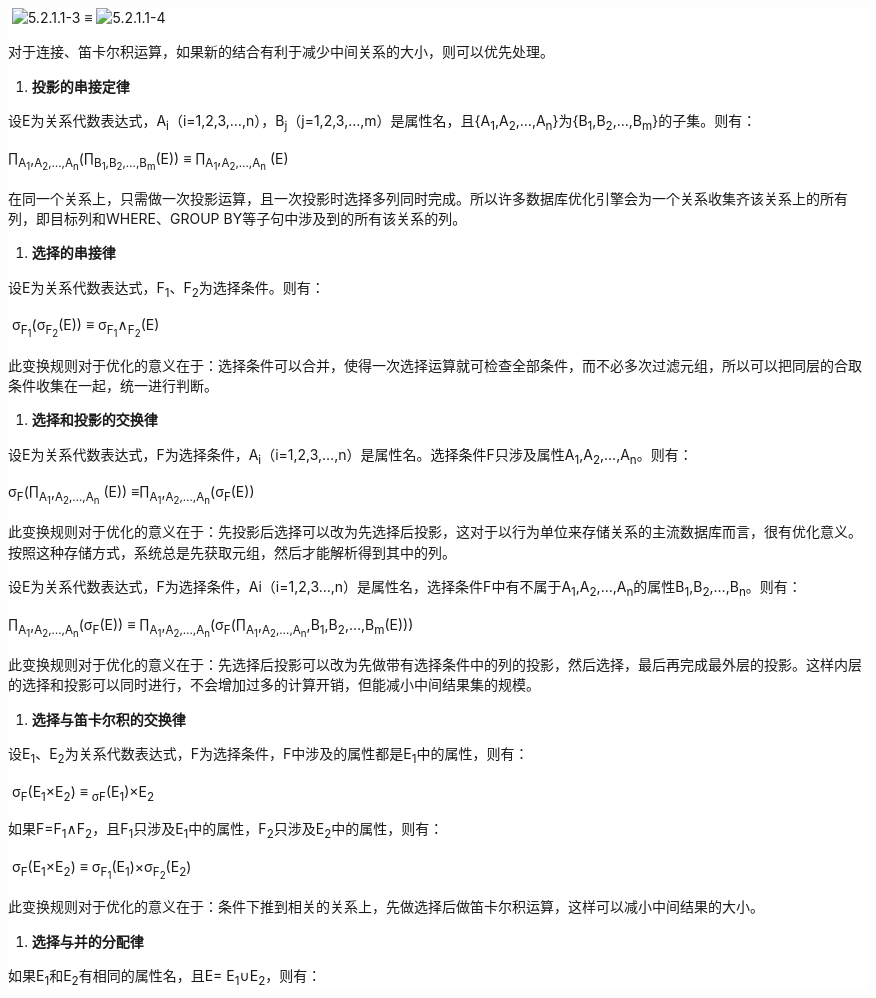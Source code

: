 ​												![5.2.1.1-3](images/5.2.1.1-3.png) ≡ ![5.2.1.1-4](images/5.2.1.1-4.png)

对于连接、笛卡尔积运算，如果新的结合有利于减少中间关系的大小，则可以优先处理。

1. **投影的串接定律**

设E为关系代数表达式，A<sub>i</sub>（i=1,2,3,…,n），B<sub>j</sub>（j=1,2,3,…,m）是属性名，且{A<sub>1</sub>,A<sub>2</sub>,…,A<sub>n</sub>}为{B<sub>1</sub>,B<sub>2</sub>,…,B<sub>m</sub>}的子集。则有：

​												∏<sub>A<sub>1</sub></sub>,<sub>A<sub>2</sub></sub><sub>,…,A<sub>n</sub></sub>(∏<sub>B<sub>1</sub>,B<sub>2</sub>,…,B<sub>m</sub></sub>(E)) ≡ ∏<sub>A<sub>1</sub></sub>,<sub>A<sub>2</sub></sub><sub>,…,A<sub>n</sub></sub> (E)

在同一个关系上，只需做一次投影运算，且一次投影时选择多列同时完成。所以许多数据库优化引擎会为一个关系收集齐该关系上的所有列，即目标列和WHERE、GROUP BY等子句中涉及到的所有该关系的列。

1. **选择的串接律**

设E为关系代数表达式，F<sub>1</sub>、F<sub>2</sub>为选择条件。则有：

​												σ<sub>F<sub>1</sub></sub>(σ<sub>F<sub>2</sub></sub>(E)) ≡ σ<sub>F<sub>1</sub></sub>∧<sub>F<sub>2</sub></sub>(E)

此变换规则对于优化的意义在于：选择条件可以合并，使得一次选择运算就可检查全部条件，而不必多次过滤元组，所以可以把同层的合取条件收集在一起，统一进行判断。

1. **选择和投影的交换律**

设E为关系代数表达式，F为选择条件，A<sub>i</sub>（i=1,2,3,…,n）是属性名。选择条件F只涉及属性A<sub>1</sub>,A<sub>2</sub>,…,A<sub>n</sub>。则有：

​													σ<sub>F</sub>(∏<sub>A<sub>1</sub></sub>,<sub>A<sub>2</sub></sub><sub>,…,A<sub>n</sub></sub> (E)) ≡∏<sub>A<sub>1</sub></sub>,<sub>A<sub>2</sub></sub><sub>,…,A<sub>n</sub></sub>(σ<sub>F</sub>(E))

此变换规则对于优化的意义在于：先投影后选择可以改为先选择后投影，这对于以行为单位来存储关系的主流数据库而言，很有优化意义。按照这种存储方式，系统总是先获取元组，然后才能解析得到其中的列。

设E为关系代数表达式，F为选择条件，Ai（i=1,2,3…,n）是属性名，选择条件F中有不属于A<sub>1</sub>,A<sub>2</sub>,…,A<sub>n</sub>的属性B<sub>1</sub>,B<sub>2</sub>,…,B<sub>n</sub>。则有：

​										∏<sub>A<sub>1</sub></sub>,<sub>A<sub>2</sub></sub><sub>,…,A<sub>n</sub></sub>(σ<sub>F</sub>(E)) ≡ ∏<sub>A<sub>1</sub></sub>,<sub>A<sub>2</sub></sub><sub>,…,A<sub>n</sub></sub>(σ<sub>F</sub>(∏<sub>A<sub>1</sub></sub>,<sub>A<sub>2</sub></sub><sub>,…,A<sub>n</sub></sub>,B<sub>1</sub>,B<sub>2</sub>,…,B<sub>m</sub>(E)))

此变换规则对于优化的意义在于：先选择后投影可以改为先做带有选择条件中的列的投影，然后选择，最后再完成最外层的投影。这样内层的选择和投影可以同时进行，不会增加过多的计算开销，但能减小中间结果集的规模。

1. **选择与笛卡尔积的交换律**

设E<sub>1</sub>、E<sub>2</sub>为关系代数表达式，F为选择条件，F中涉及的属性都是E<sub>1</sub>中的属性，则有：

​										σ<sub>F</sub>(E<sub>1</sub>×E<sub>2</sub>) ≡ <sub>σF</sub>(E<sub>1</sub>)×E<sub>2</sub>

如果F=F<sub>1</sub>∧F<sub>2</sub>，且F<sub>1</sub>只涉及E<sub>1</sub>中的属性，F<sub>2</sub>只涉及E<sub>2</sub>中的属性，则有：

​										σ<sub>F</sub>(E<sub>1</sub>×E<sub>2</sub>) ≡ σ<sub>F<sub>1</sub></sub>(E<sub>1</sub>)×σ<sub>F<sub>2</sub></sub>(E<sub>2</sub>)

此变换规则对于优化的意义在于：条件下推到相关的关系上，先做选择后做笛卡尔积运算，这样可以减小中间结果的大小。

1. **选择与并的分配律**

如果E<sub>1</sub>和E<sub>2</sub>有相同的属性名，且E= E<sub>1</sub>∪E<sub>2</sub>，则有：
